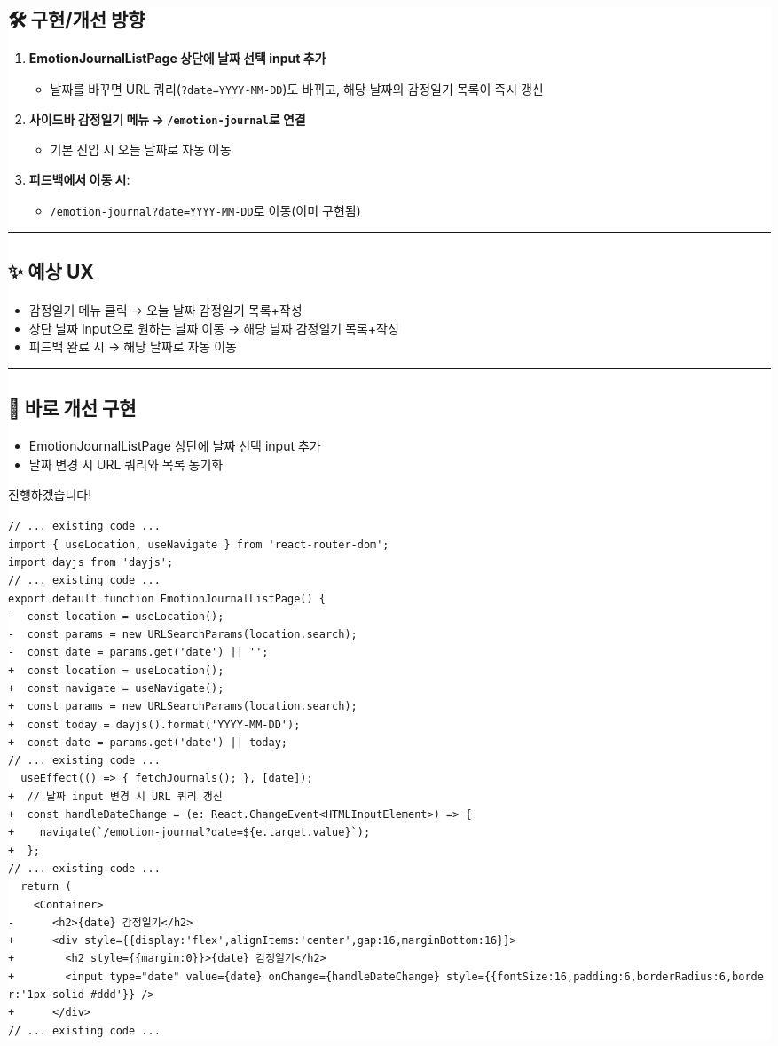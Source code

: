 ## 🛠️ **구현/개선 방향**

1. **EmotionJournalListPage 상단에 날짜 선택 input 추가**
   - 날짜를 바꾸면 URL 쿼리(`?date=YYYY-MM-DD`)도 바뀌고, 해당 날짜의 감정일기 목록이 즉시 갱신

2. **사이드바 감정일기 메뉴 → `/emotion-journal`로 연결**
   - 기본 진입 시 오늘 날짜로 자동 이동

3. **피드백에서 이동 시**:  
   - `/emotion-journal?date=YYYY-MM-DD`로 이동(이미 구현됨)

---

## ✨ **예상 UX**
- 감정일기 메뉴 클릭 → 오늘 날짜 감정일기 목록+작성
- 상단 날짜 input으로 원하는 날짜 이동 → 해당 날짜 감정일기 목록+작성
- 피드백 완료 시 → 해당 날짜로 자동 이동

---

## 🚀 **바로 개선 구현**
- EmotionJournalListPage 상단에 날짜 선택 input 추가
- 날짜 변경 시 URL 쿼리와 목록 동기화

진행하겠습니다!

```typescriptreact
// ... existing code ...
import { useLocation, useNavigate } from 'react-router-dom';
import dayjs from 'dayjs';
// ... existing code ...
export default function EmotionJournalListPage() {
-  const location = useLocation();
-  const params = new URLSearchParams(location.search);
-  const date = params.get('date') || '';
+  const location = useLocation();
+  const navigate = useNavigate();
+  const params = new URLSearchParams(location.search);
+  const today = dayjs().format('YYYY-MM-DD');
+  const date = params.get('date') || today;
// ... existing code ...
  useEffect(() => { fetchJournals(); }, [date]);
+  // 날짜 input 변경 시 URL 쿼리 갱신
+  const handleDateChange = (e: React.ChangeEvent<HTMLInputElement>) => {
+    navigate(`/emotion-journal?date=${e.target.value}`);
+  };
// ... existing code ...
  return (
    <Container>
-      <h2>{date} 감정일기</h2>
+      <div style={{display:'flex',alignItems:'center',gap:16,marginBottom:16}}>
+        <h2 style={{margin:0}}>{date} 감정일기</h2>
+        <input type="date" value={date} onChange={handleDateChange} style={{fontSize:16,padding:6,borderRadius:6,border:'1px solid #ddd'}} />
+      </div>
// ... existing code ...
```
